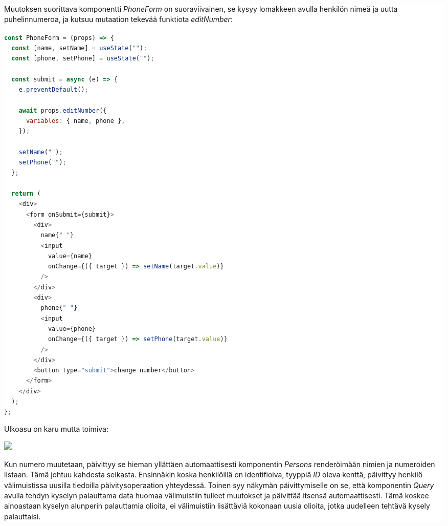 Muutoksen suorittava komponentti <i>PhoneForm</i> on suoraviivainen, se kysyy lomakkeen avulla henkilön nimeä ja uutta puhelinnumeroa, ja kutsuu mutaation tekevää funktiota _editNumber_:

```js
const PhoneForm = (props) => {
  const [name, setName] = useState("");
  const [phone, setPhone] = useState("");

  const submit = async (e) => {
    e.preventDefault();

    await props.editNumber({
      variables: { name, phone },
    });

    setName("");
    setPhone("");
  };

  return (
    <div>
      <form onSubmit={submit}>
        <div>
          name{" "}
          <input
            value={name}
            onChange={({ target }) => setName(target.value)}
          />
        </div>
        <div>
          phone{" "}
          <input
            value={phone}
            onChange={({ target }) => setPhone(target.value)}
          />
        </div>
        <button type="submit">change number</button>
      </form>
    </div>
  );
};
```

Ulkoasu on karu mutta toimiva:

![](../../images/8/22a.png)

Kun numero muutetaan, päivittyy se hieman yllättäen automaattisesti komponentin <i>Persons</i> renderöimään nimien ja numeroiden listaan. Tämä johtuu kahdesta seikasta. Ensinnäkin koska henkilöillä on identifioiva, tyyppiä <i>ID</i> oleva kenttä, päivittyy henkilö välimuistissa uusilla tiedoilla päivitysoperaation yhteydessä. Toinen syy näkymän päivittymiselle on se, että komponentin <i>Query</i> avulla tehdyn kyselyn palauttama data huomaa välimuistiin tulleet muutokset ja päivittää itsensä automaattisesti. Tämä koskee ainoastaan kyselyn alunperin palauttamia olioita, ei välimuistiin lisättäviä kokonaan uusia olioita, jotka uudelleen tehtävä kysely palauttaisi.
